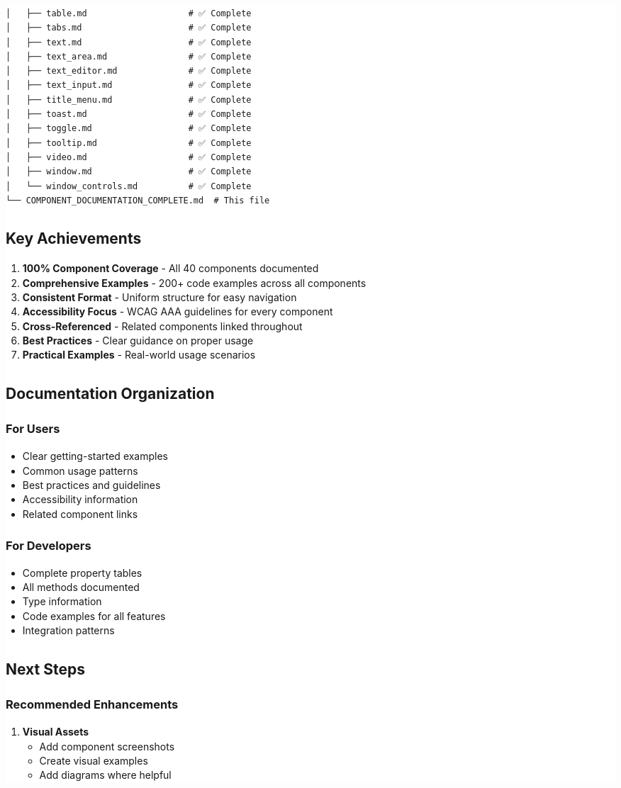 ```
│   ├── table.md                    # ✅ Complete
│   ├── tabs.md                     # ✅ Complete
│   ├── text.md                     # ✅ Complete
│   ├── text_area.md                # ✅ Complete
│   ├── text_editor.md              # ✅ Complete
│   ├── text_input.md               # ✅ Complete
│   ├── title_menu.md               # ✅ Complete
│   ├── toast.md                    # ✅ Complete
│   ├── toggle.md                   # ✅ Complete
│   ├── tooltip.md                  # ✅ Complete
│   ├── video.md                    # ✅ Complete
│   ├── window.md                   # ✅ Complete
│   └── window_controls.md          # ✅ Complete
└── COMPONENT_DOCUMENTATION_COMPLETE.md  # This file
```

## Key Achievements

1. **100% Component Coverage** - All 40 components documented
2. **Comprehensive Examples** - 200+ code examples across all components
3. **Consistent Format** - Uniform structure for easy navigation
4. **Accessibility Focus** - WCAG AAA guidelines for every component
5. **Cross-Referenced** - Related components linked throughout
6. **Best Practices** - Clear guidance on proper usage
7. **Practical Examples** - Real-world usage scenarios

## Documentation Organization

### For Users

- Clear getting-started examples
- Common usage patterns
- Best practices and guidelines
- Accessibility information
- Related component links

### For Developers

- Complete property tables
- All methods documented
- Type information
- Code examples for all features
- Integration patterns

## Next Steps

### Recommended Enhancements

1. **Visual Assets**
   - Add component screenshots
   - Create visual examples
   - Add diagrams where helpful

